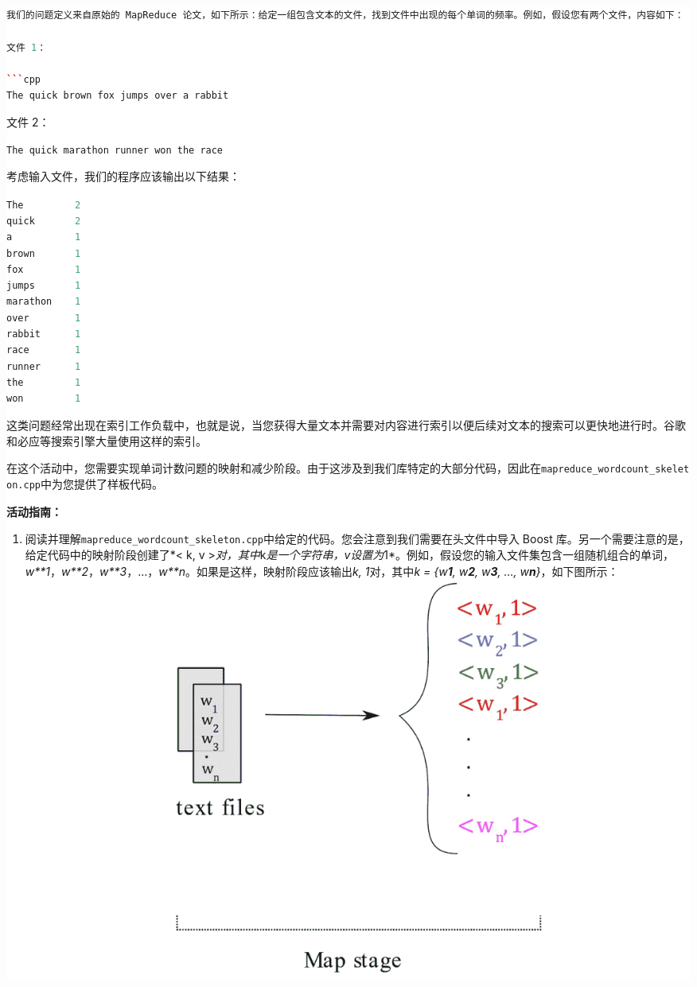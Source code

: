 ```cpp
我们的问题定义来自原始的 MapReduce 论文，如下所示：给定一组包含文本的文件，找到文件中出现的每个单词的频率。例如，假设您有两个文件，内容如下：

文件 1：

```cpp
The quick brown fox jumps over a rabbit
```

文件 2：

```cpp
The quick marathon runner won the race
```

考虑输入文件，我们的程序应该输出以下结果：

```cpp
The         2
quick       2
a           1
brown       1
fox         1
jumps       1
marathon    1
over        1
rabbit      1
race        1
runner      1
the         1
won         1
```

这类问题经常出现在索引工作负载中，也就是说，当您获得大量文本并需要对内容进行索引以便后续对文本的搜索可以更快地进行时。谷歌和必应等搜索引擎大量使用这样的索引。

在这个活动中，您需要实现单词计数问题的映射和减少阶段。由于这涉及到我们库特定的大部分代码，因此在`mapreduce_wordcount_skeleton.cpp`中为您提供了样板代码。

**活动指南：**

1.  阅读并理解`mapreduce_wordcount_skeleton.cpp`中给定的代码。您会注意到我们需要在头文件中导入 Boost 库。另一个需要注意的是，给定代码中的映射阶段创建了*< k, v >*对，其中*k*是一个字符串，*v*设置为*1*。例如，假设您的输入文件集包含一组随机组合的单词，*w**1*，*w**2*，*w**3*，…，*w**n*。如果是这样，映射阶段应该输出*k, 1*对，其中*k = {w**1**, w**2**, w**3**, …, w**n**}*，如下图所示：![图 4.26：映射阶段](img/C14498_04_26.jpg)
